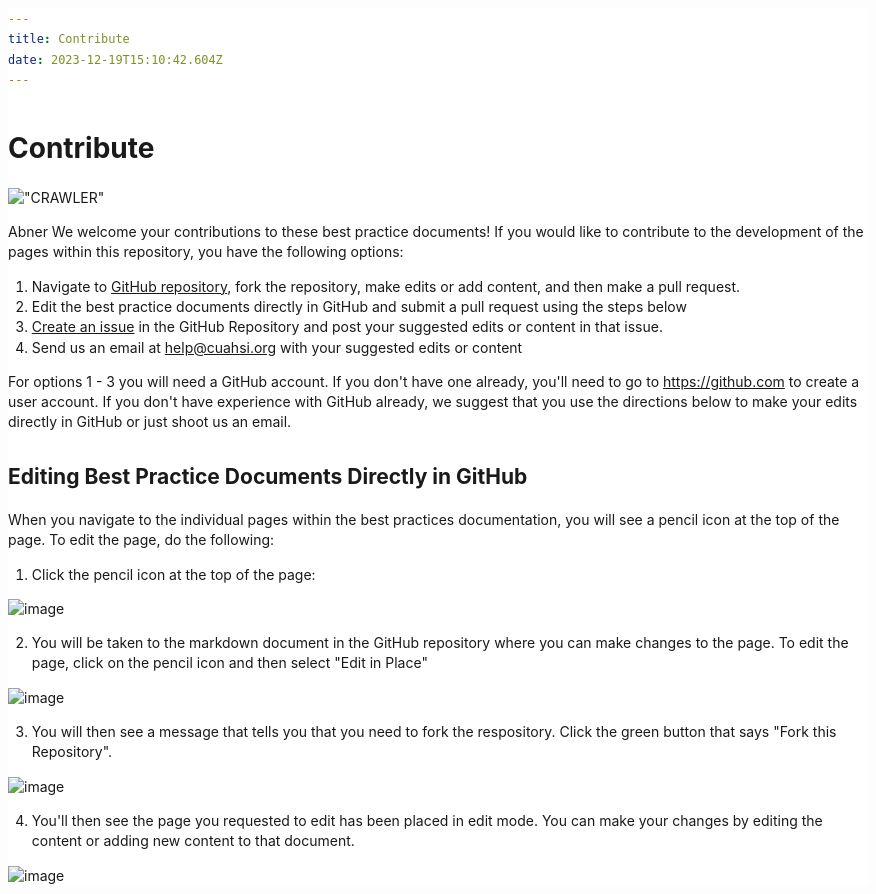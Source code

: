 ```yaml
---
title: Contribute
date: 2023-12-19T15:10:42.604Z
---
```

# Contribute

!["CRAWLER"](/crawler.jpg)

Abner We welcome your contributions to these best practice documents! If you would like to contribute to the development of the pages within this repository, you have the following options:

1. Navigate to [GitHub repository](https://github.com/cznethub/data-best-practices), fork the repository, make edits or add content, and then make a pull request.
2. Edit the best practice documents directly in GitHub and submit a pull request using the steps below
3. [Create an issue](https://github.com/cznethub/data-best-practices/issues) in the GitHub Repository and post your suggested edits or content in that issue.
4. Send us an email at [help@cuahsi.org](mailto:help@cuahsi.org) with your suggested edits or content

For options 1 - 3 you will need a GitHub account. If you don't have one already, you'll need to go to <https://github.com> to create a user account. If you don't have experience with GitHub already, we suggest that you use the directions below to make your edits directly in GitHub or just shoot us an email.

## Editing Best Practice Documents Directly in GitHub

When you navigate to the individual pages within the best practices documentation, you will see a pencil icon at the top of the page. To edit the page, do the following:
<br/>

1. Click the pencil icon at the top of the page:

![image](https://github.com/cznethub/data-best-practices/assets/3485902/e08592d3-2b32-4024-ae27-67692ee9440d)

2. You will be taken to the markdown document in the GitHub repository where you can make changes to the page. To edit the page, click on the pencil icon and then select "Edit in Place"

![image](https://github.com/cznethub/data-best-practices/assets/3485902/3eaba2b2-7784-4357-84c8-8abbe6293bed)

3. You will then see a message that tells you that you need to fork the respository. Click the green button that says "Fork this Repository".

<img width="912" alt="image" src="https://github.com/cznethub/data-best-practices/assets/3485902/3af9c5d3-e2fd-4149-b33f-ce4a8f521376">

4. You'll then see the page you requested to edit has been placed in edit mode. You can make your changes by editing the content or adding new content to that document.

<img width="1222" alt="image" src="https://github.com/cznethub/data-best-practices/assets/3485902/054d7d56-c6e1-444c-877d-5cbdfd882278">
